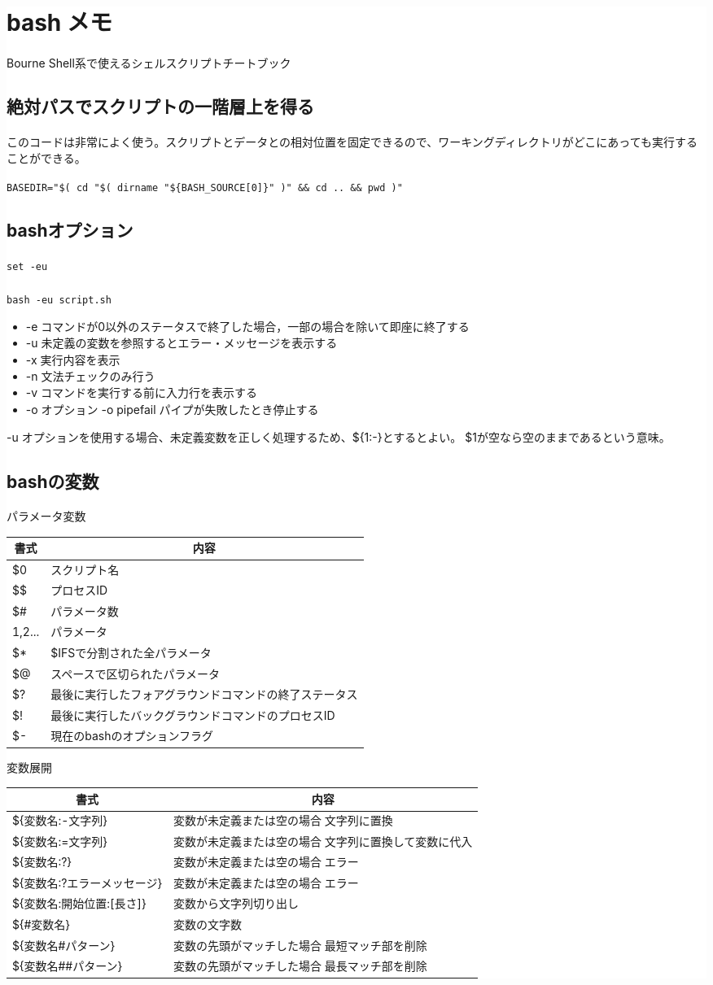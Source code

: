 # bash メモ
Bourne Shell系で使えるシェルスクリプトチートブック

## 絶対パスでスクリプトの一階層上を得る

このコードは非常によく使う。スクリプトとデータとの相対位置を固定できるので、ワーキングディレクトリがどこにあっても実行することができる。

	BASEDIR="$( cd "$( dirname "${BASH_SOURCE[0]}" )" && cd .. && pwd )"

## bashオプション

	set -eu

	bash -eu script.sh

* -e コマンドが0以外のステータスで終了した場合，一部の場合を除いて即座に終了する
* -u 未定義の変数を参照するとエラー・メッセージを表示する
* -x 実行内容を表示
* -n 文法チェックのみ行う
* -v コマンドを実行する前に入力行を表示する
* -o オプション -o pipefail パイプが失敗したとき停止する

-u オプションを使用する場合、未定義変数を正しく処理するため、${1:-}とするとよい。
$1が空なら空のままであるという意味。

## bashの変数

パラメータ変数

| 書式     | 内容　|
|----------|-------|
| $0       | スクリプト名                                           |
| $$       | プロセスID                                             |
| $#       | パラメータ数                                           |
| $1,$2... | パラメータ                                             |
| $*       | $IFSで分割された全パラメータ                           |
| $@       | スペースで区切られたパラメータ                         |
| $?       | 最後に実行したフォアグラウンドコマンドの終了ステータス |
| $!       | 最後に実行したバックグラウンドコマンドのプロセスID     |
| $-       | 現在のbashのオプションフラグ                           |

変数展開

| 書式                        | 内容                                                  |
|-----------------------------|-------------------------------------------------------|
| ${変数名:-文字列}           | 変数が未定義または空の場合 文字列に置換               |
| ${変数名:=文字列}           | 変数が未定義または空の場合 文字列に置換して変数に代入 |
| ${変数名:?}                 | 変数が未定義または空の場合 エラー                     |
| ${変数名:?エラーメッセージ} | 変数が未定義または空の場合 エラー                     |
| ${変数名:開始位置:[長さ]}   | 変数から文字列切り出し                                |
| ${#変数名}                  | 変数の文字数                                          |
| ${変数名#パターン}          | 変数の先頭がマッチした場合 最短マッチ部を削除         |
| ${変数名##パターン}         | 変数の先頭がマッチした場合 最長マッチ部を削除         |